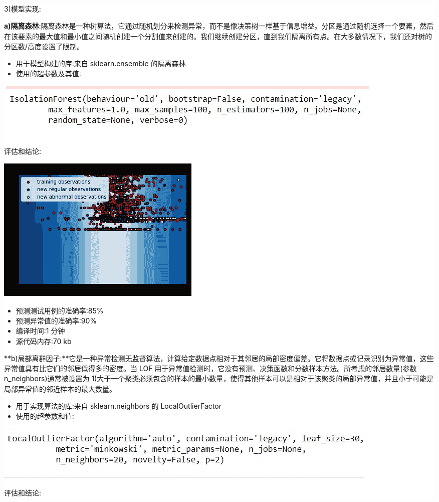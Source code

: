 3)模型实现:

**a)隔离森林**:隔离森林是一种树算法，它通过随机划分来检测异常，而不是像决策树一样基于信息增益。分区是通过随机选择一个要素，然后在该要素的最大值和最小值之间随机创建一个分割值来创建的。我们继续创建分区，直到我们隔离所有点。在大多数情况下，我们还对树的分区数/高度设置了限制。

*   用于模型构建的库:来自 sklearn.ensemble 的隔离森林
*   使用的超参数及其值:

![](img/03b86b6853f8a9957ade09211d3a2335.png)

评估和结论:

![](img/080a27374c2fedec76576a89aaf8cfdb.png)

*   预测测试用例的准确率:85%
*   预测异常值的准确率:90%
*   编译时间:1 分钟
*   源代码内存:70 kb

**b)局部离群因子:**它是一种异常检测无监督算法，计算给定数据点相对于其邻居的局部密度偏差。它将数据点或记录识别为异常值，这些异常值具有比它们的邻居低得多的密度。当 LOF 用于异常值检测时，它没有预测、决策函数和分数样本方法。所考虑的邻居数量(参数 n_neighbors)通常被设置为 1)大于一个聚类必须包含的样本的最小数量，使得其他样本可以是相对于该聚类的局部异常值，并且小于可能是局部异常值的邻近样本的最大数量。

*   用于实现算法的库:来自 sklearn.neighbors 的 LocalOutlierFactor
*   使用的超参数和值:

![](img/e2372d767c0d044d0dee19d7e0b2a9ac.png)

评估和结论:
